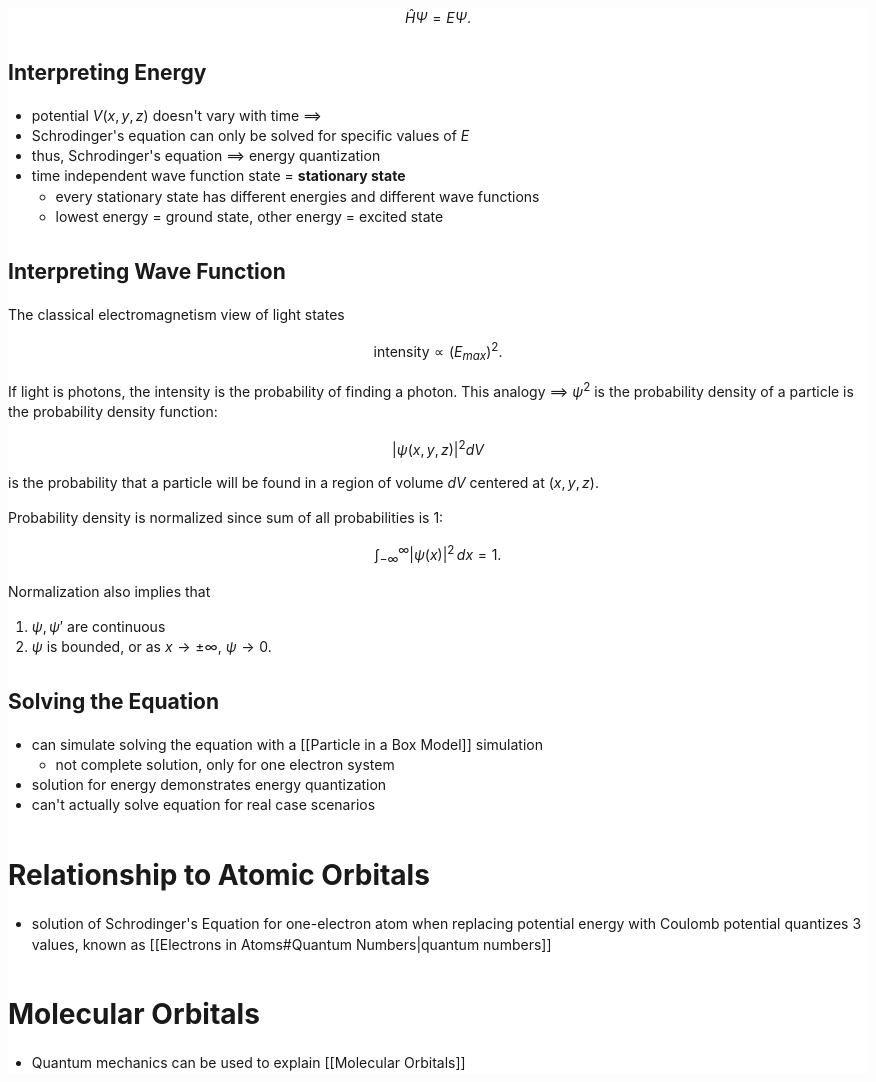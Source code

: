 $$
\hat{H}\Psi = E\Psi.
$$

## Interpreting Energy

- potential $V(x,y,z)$ doesn't vary with time $\implies$
- Schrodinger's equation can only be solved for specific values of $E$
- thus, Schrodinger's equation $\implies$ energy quantization
- time independent wave function state = **stationary state**
	- every stationary state has different energies and different wave functions
	- lowest energy = ground state, other energy = excited state

## Interpreting Wave Function

The classical electromagnetism view of light states

$$
\text{intensity} \propto (E_{max})^{2}.
$$

If light is photons, the intensity is the probability of finding a photon. This analogy $\implies$ $\psi^{2}$ is the probability density of a particle is the probability density function:

$$
|\psi(x,y,z)|^{2}dV
$$

is the probability that a particle will be found in a region of volume $dV$ centered at $(x,y,z)$.

Probability density is normalized since sum of all probabilities is 1:

$$
\int_{-\infty}^{\infty} |\psi(x)|^{2} \, dx =1.
$$

Normalization also implies that

1. $\psi,\psi'$ are continuous
2. $\psi$ is bounded, or as $x \to \pm \infty$, $\psi \to 0$.

## Solving the Equation

- can simulate solving the equation with a [[Particle in a Box Model]] simulation
	- not complete solution, only for one electron system
- solution for energy demonstrates energy quantization
- can't actually solve equation for real case scenarios

# Relationship to Atomic Orbitals

- solution of Schrodinger's Equation for one-electron atom when replacing potential energy with Coulomb potential quantizes 3 values, known as [[Electrons in Atoms#Quantum Numbers|quantum numbers]]

# Molecular Orbitals

- Quantum mechanics can be used to explain [[Molecular Orbitals]]

